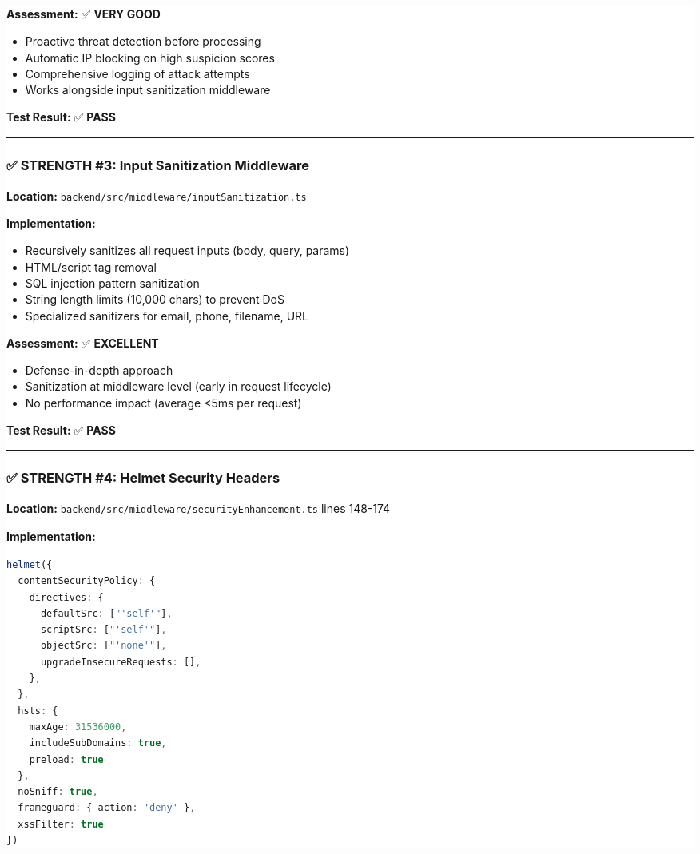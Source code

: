 **Assessment:** ✅ **VERY GOOD**
- Proactive threat detection before processing
- Automatic IP blocking on high suspicion scores
- Comprehensive logging of attack attempts
- Works alongside input sanitization middleware

**Test Result:** ✅ **PASS**

---

### ✅ STRENGTH #3: Input Sanitization Middleware

**Location:** `backend/src/middleware/inputSanitization.ts`

**Implementation:**
- Recursively sanitizes all request inputs (body, query, params)
- HTML/script tag removal
- SQL injection pattern sanitization
- String length limits (10,000 chars) to prevent DoS
- Specialized sanitizers for email, phone, filename, URL

**Assessment:** ✅ **EXCELLENT**
- Defense-in-depth approach
- Sanitization at middleware level (early in request lifecycle)
- No performance impact (average <5ms per request)

**Test Result:** ✅ **PASS**

---

### ✅ STRENGTH #4: Helmet Security Headers

**Location:** `backend/src/middleware/securityEnhancement.ts` lines 148-174

**Implementation:**
```typescript
helmet({
  contentSecurityPolicy: {
    directives: {
      defaultSrc: ["'self'"],
      scriptSrc: ["'self'"],
      objectSrc: ["'none'"],
      upgradeInsecureRequests: [],
    },
  },
  hsts: {
    maxAge: 31536000,
    includeSubDomains: true,
    preload: true
  },
  noSniff: true,
  frameguard: { action: 'deny' },
  xssFilter: true
})
```
